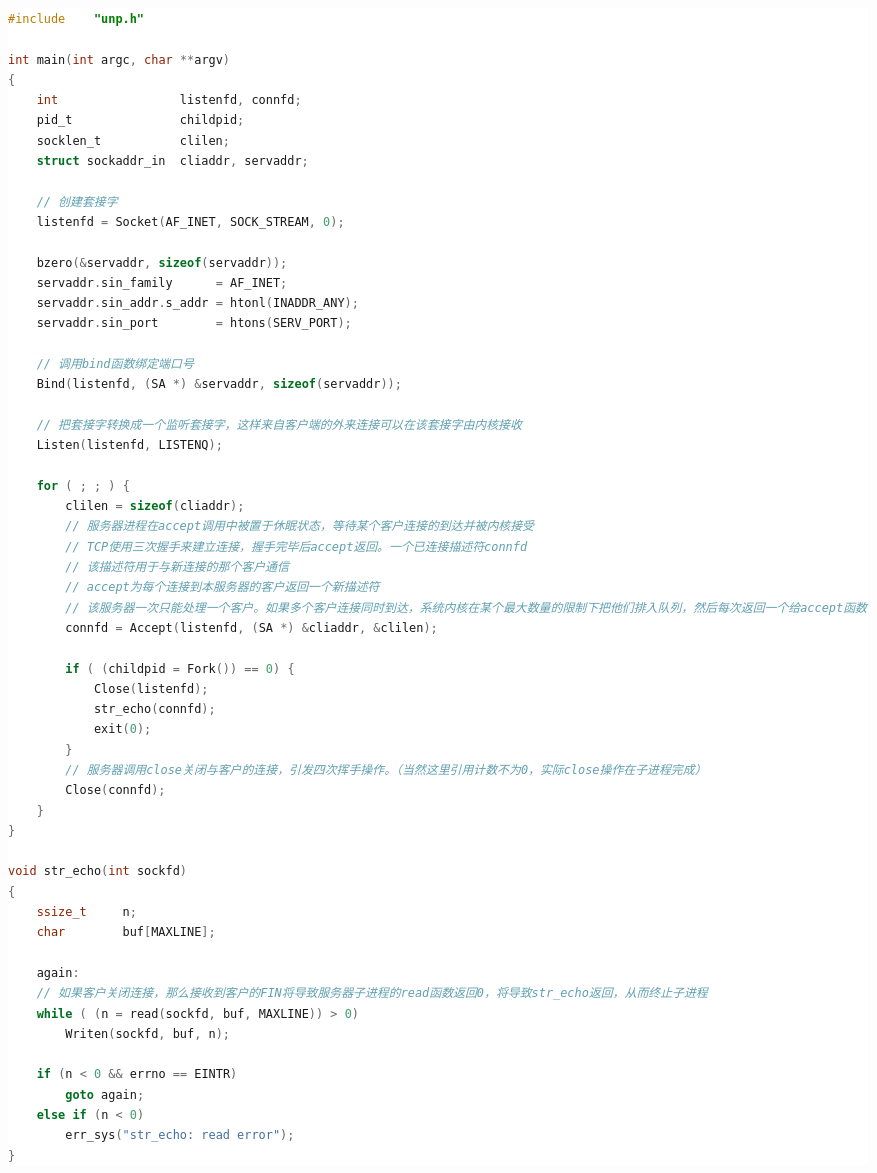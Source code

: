 ```c
#include	"unp.h"

int main(int argc, char **argv)
{
	int					listenfd, connfd;
	pid_t				childpid;
	socklen_t			clilen;
	struct sockaddr_in	cliaddr, servaddr;

    // 创建套接字
	listenfd = Socket(AF_INET, SOCK_STREAM, 0);

	bzero(&servaddr, sizeof(servaddr));
	servaddr.sin_family      = AF_INET;
	servaddr.sin_addr.s_addr = htonl(INADDR_ANY);
	servaddr.sin_port        = htons(SERV_PORT);

    // 调用bind函数绑定端口号
	Bind(listenfd, (SA *) &servaddr, sizeof(servaddr));

    // 把套接字转换成一个监听套接字，这样来自客户端的外来连接可以在该套接字由内核接收
	Listen(listenfd, LISTENQ);

	for ( ; ; ) {
		clilen = sizeof(cliaddr);
        // 服务器进程在accept调用中被置于休眠状态，等待某个客户连接的到达并被内核接受
        // TCP使用三次握手来建立连接，握手完毕后accept返回。一个已连接描述符connfd
        // 该描述符用于与新连接的那个客户通信
        // accept为每个连接到本服务器的客户返回一个新描述符
        // 该服务器一次只能处理一个客户。如果多个客户连接同时到达，系统内核在某个最大数量的限制下把他们排入队列，然后每次返回一个给accept函数
		connfd = Accept(listenfd, (SA *) &cliaddr, &clilen);

		if ( (childpid = Fork()) == 0) {	
			Close(listenfd);	
			str_echo(connfd);	
			exit(0);
		}
        // 服务器调用close关闭与客户的连接，引发四次挥手操作。（当然这里引用计数不为0，实际close操作在子进程完成）
		Close(connfd);			
	}
}

void str_echo(int sockfd)
{
    ssize_t		n;
    char		buf[MAXLINE];

    again:
    // 如果客户关闭连接，那么接收到客户的FIN将导致服务器子进程的read函数返回0，将导致str_echo返回，从而终止子进程
    while ( (n = read(sockfd, buf, MAXLINE)) > 0)
        Writen(sockfd, buf, n);

    if (n < 0 && errno == EINTR)
        goto again;
    else if (n < 0)
        err_sys("str_echo: read error");
}
```
